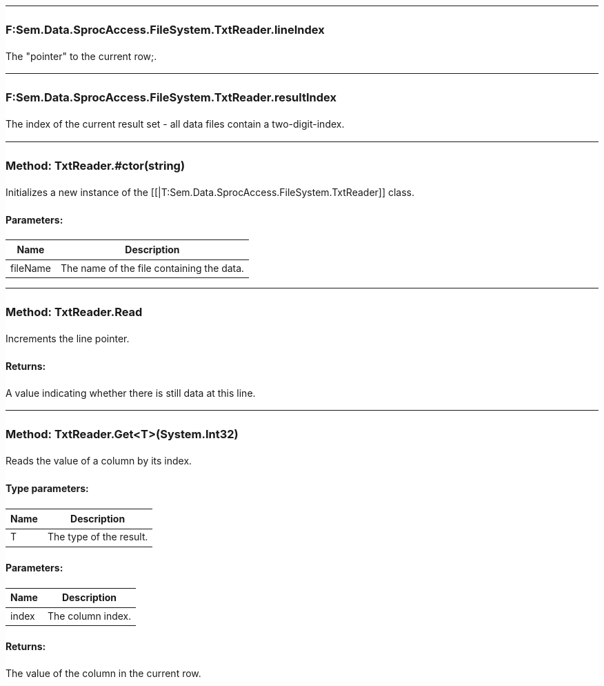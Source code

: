 

---
### F:Sem.Data.SprocAccess.FileSystem.TxtReader.lineIndex

 The "pointer" to the current row;. 



---
### F:Sem.Data.SprocAccess.FileSystem.TxtReader.resultIndex

 The index of the current result set - all data files contain a two-digit-index. 



---
### Method: TxtReader.#ctor(string)

 Initializes a new instance of the [[|T:Sem.Data.SprocAccess.FileSystem.TxtReader]] class. 

#### Parameters:
|Name | Description |
|-----|------|
|fileName|The name of the file containing the data.|


---
### Method: TxtReader.Read

 Increments the line pointer. 


#### Returns:
A value indicating whether there is still data at this line.



---
### Method: TxtReader.Get\<T>(System.Int32)

 Reads the value of a column by its index. 

#### Type parameters:
|Name | Description |
|-----|------|
|T|The type of the result.|
#### Parameters:
|Name | Description |
|-----|------|
|index|The column index.|

#### Returns:
The value of the column in the current row.

